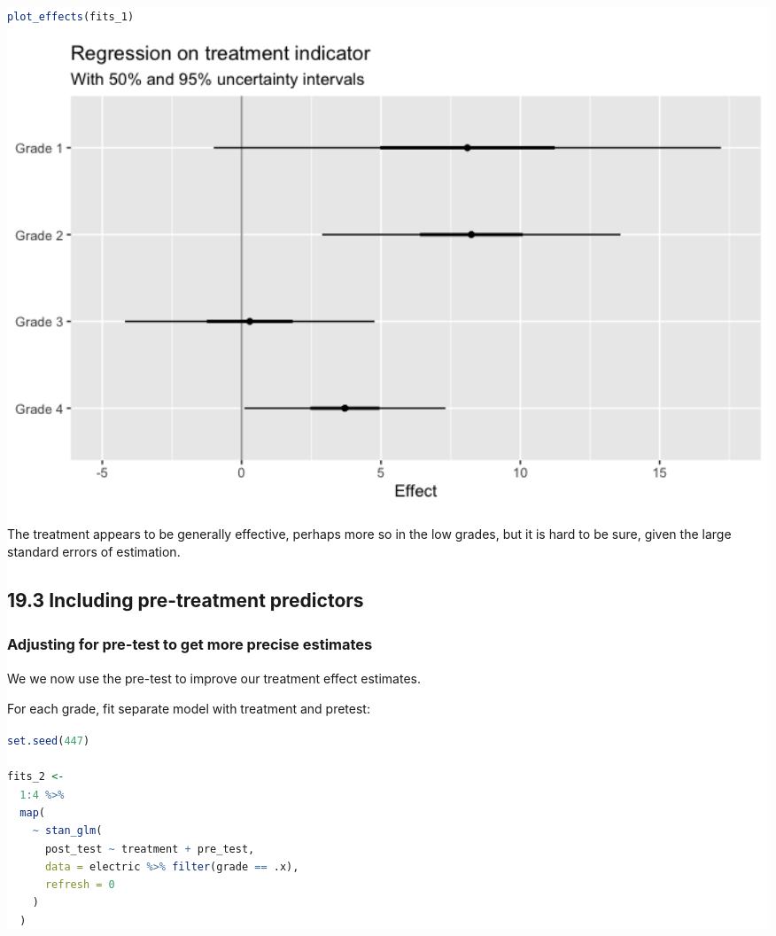 ``` r
plot_effects(fits_1)
```

<img src="electric_tv_files/figure-gfm/unnamed-chunk-7-1.png" width="100%" />

The treatment appears to be generally effective, perhaps more so in the
low grades, but it is hard to be sure, given the large standard errors
of estimation.

## 19.3 Including pre-treatment predictors

### Adjusting for pre-test to get more precise estimates

We we now use the pre-test to improve our treatment effect estimates.

For each grade, fit separate model with treatment and pretest:

``` r
set.seed(447)

fits_2 <- 
  1:4 %>% 
  map(
    ~ stan_glm(
      post_test ~ treatment + pre_test,
      data = electric %>% filter(grade == .x),
      refresh = 0
    )
  )
```
